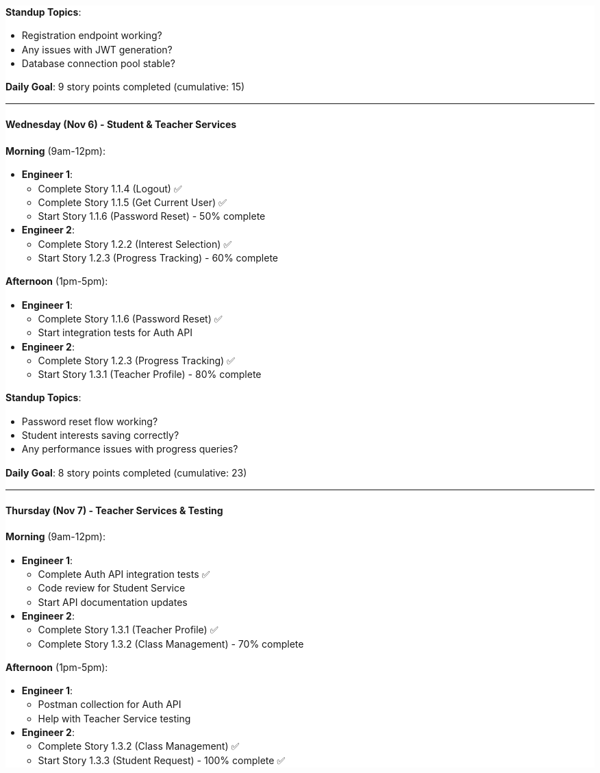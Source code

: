 **Standup Topics**:
- Registration endpoint working?
- Any issues with JWT generation?
- Database connection pool stable?

**Daily Goal**: 9 story points completed (cumulative: 15)

---

#### Wednesday (Nov 6) - Student & Teacher Services

**Morning** (9am-12pm):
- **Engineer 1**:
  - Complete Story 1.1.4 (Logout) ✅
  - Complete Story 1.1.5 (Get Current User) ✅
  - Start Story 1.1.6 (Password Reset) - 50% complete
- **Engineer 2**:
  - Complete Story 1.2.2 (Interest Selection) ✅
  - Start Story 1.2.3 (Progress Tracking) - 60% complete

**Afternoon** (1pm-5pm):
- **Engineer 1**:
  - Complete Story 1.1.6 (Password Reset) ✅
  - Start integration tests for Auth API
- **Engineer 2**:
  - Complete Story 1.2.3 (Progress Tracking) ✅
  - Start Story 1.3.1 (Teacher Profile) - 80% complete

**Standup Topics**:
- Password reset flow working?
- Student interests saving correctly?
- Any performance issues with progress queries?

**Daily Goal**: 8 story points completed (cumulative: 23)

---

#### Thursday (Nov 7) - Teacher Services & Testing

**Morning** (9am-12pm):
- **Engineer 1**:
  - Complete Auth API integration tests ✅
  - Code review for Student Service
  - Start API documentation updates
- **Engineer 2**:
  - Complete Story 1.3.1 (Teacher Profile) ✅
  - Complete Story 1.3.2 (Class Management) - 70% complete

**Afternoon** (1pm-5pm):
- **Engineer 1**:
  - Postman collection for Auth API
  - Help with Teacher Service testing
- **Engineer 2**:
  - Complete Story 1.3.2 (Class Management) ✅
  - Start Story 1.3.3 (Student Request) - 100% complete ✅
